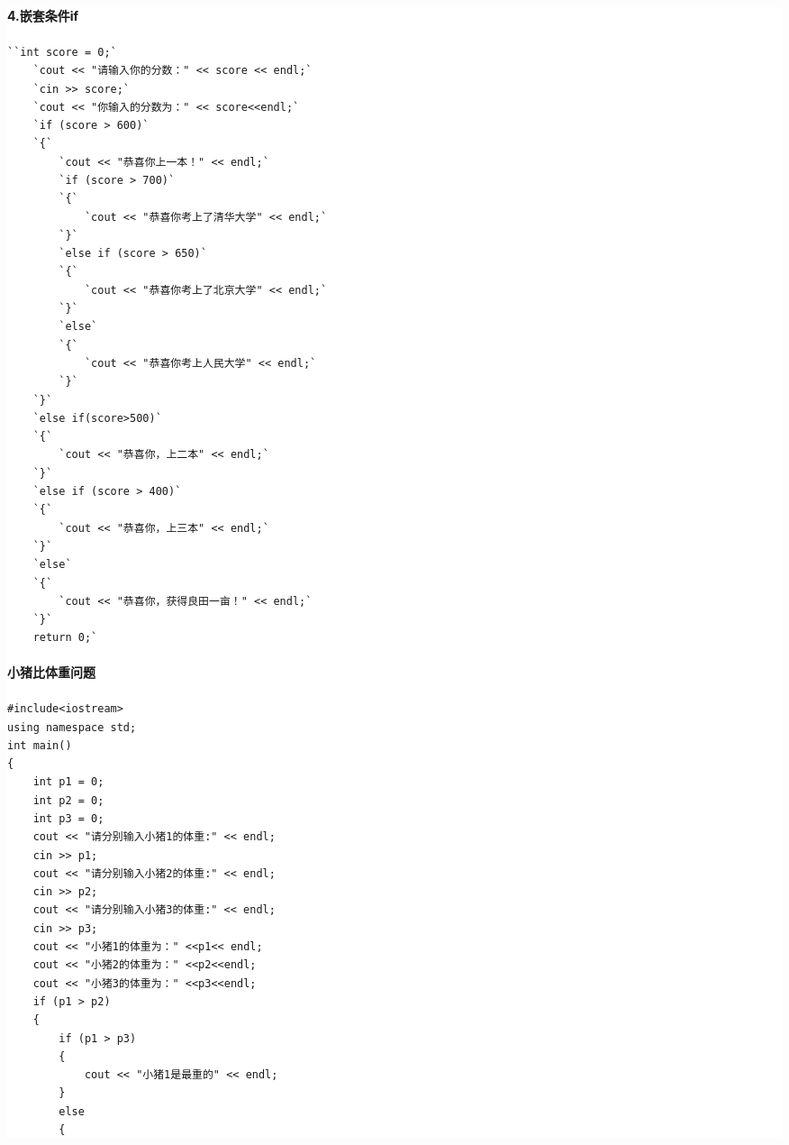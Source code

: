 #### 4.嵌套条件if

```
``int score = 0;`
	`cout << "请输入你的分数：" << score << endl;`
	`cin >> score;`
	`cout << "你输入的分数为：" << score<<endl;`
	`if (score > 600)`
	`{`
		`cout << "恭喜你上一本！" << endl;`
		`if (score > 700)`
		`{`
			`cout << "恭喜你考上了清华大学" << endl;`
		`}`
		`else if (score > 650)`
		`{`
			`cout << "恭喜你考上了北京大学" << endl;`
		`}`
		`else`
		`{`
			`cout << "恭喜你考上人民大学" << endl;`
		`}`
	`}`
	`else if(score>500)`
	`{`
		`cout << "恭喜你，上二本" << endl;`
	`}`
	`else if (score > 400)`
	`{`
		`cout << "恭喜你，上三本" << endl;`
	`}`
	`else`
	`{`
		`cout << "恭喜你，获得良田一亩！" << endl;`
	`}`
	return 0;`
```

#### 小猪比体重问题

```
#include<iostream>
using namespace std;
int main()
{
	int p1 = 0;
	int p2 = 0;
	int p3 = 0;
	cout << "请分别输入小猪1的体重:" << endl;
	cin >> p1;
	cout << "请分别输入小猪2的体重:" << endl;
	cin >> p2;
	cout << "请分别输入小猪3的体重:" << endl;
	cin >> p3;
	cout << "小猪1的体重为：" <<p1<< endl;
	cout << "小猪2的体重为：" <<p2<<endl;
	cout << "小猪3的体重为：" <<p3<<endl;
	if (p1 > p2)
	{
		if (p1 > p3)
		{
			cout << "小猪1是最重的" << endl;
		}
		else
		{
```